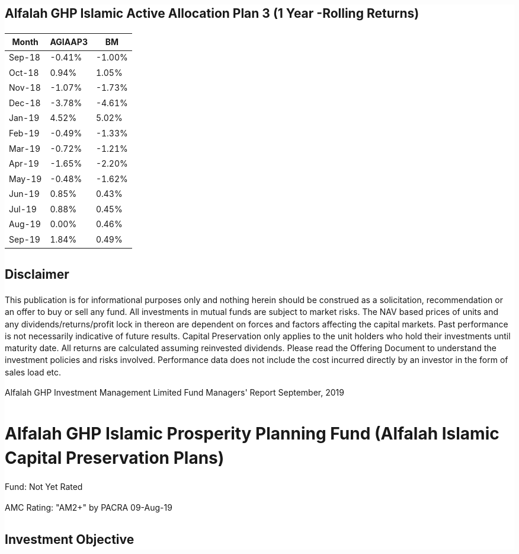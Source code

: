 ## Alfalah GHP Islamic Active Allocation Plan 3 (1 Year -Rolling Returns)

| Month  | AGIAAP3 | BM     |
| ------ | ------- | ------ |
| Sep-18 | -0.41%  | -1.00% |
| Oct-18 | 0.94%   | 1.05%  |
| Nov-18 | -1.07%  | -1.73% |
| Dec-18 | -3.78%  | -4.61% |
| Jan-19 | 4.52%   | 5.02%  |
| Feb-19 | -0.49%  | -1.33% |
| Mar-19 | -0.72%  | -1.21% |
| Apr-19 | -1.65%  | -2.20% |
| May-19 | -0.48%  | -1.62% |
| Jun-19 | 0.85%   | 0.43%  |
| Jul-19 | 0.88%   | 0.45%  |
| Aug-19 | 0.00%   | 0.46%  |
| Sep-19 | 1.84%   | 0.49%  |

## Disclaimer

This publication is for informational purposes only and nothing herein should be construed as a solicitation, recommendation or an offer to buy or sell any fund. All investments in mutual funds are subject to market risks. The NAV based prices of units and any dividends/returns/profit lock in thereon are dependent on forces and factors affecting the capital markets. Past performance is not necessarily indicative of future results. Capital Preservation only applies to the unit holders who hold their investments until maturity date. All returns are calculated assuming reinvested dividends. Please read the Offering Document to understand the investment policies and risks involved. Performance data does not include the cost incurred directly by an investor in the form of sales load etc.

Alfalah GHP Investment Management Limited Fund Managers' Report September, 2019

# Alfalah GHP Islamic Prosperity Planning Fund (Alfalah Islamic Capital Preservation Plans)

Fund: Not Yet Rated

AMC Rating: "AM2+" by PACRA 09-Aug-19

## Investment Objective
